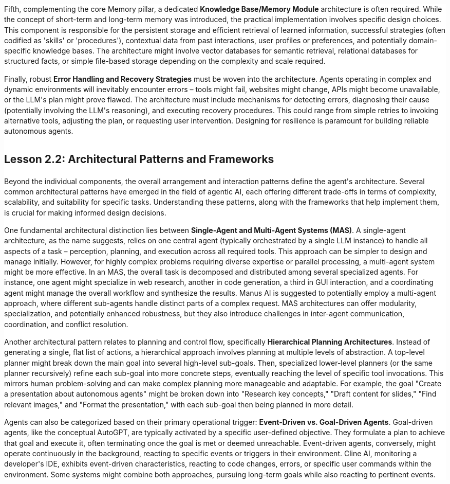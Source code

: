Fifth, complementing the core Memory pillar, a dedicated **Knowledge Base/Memory Module** architecture is often required. While the concept of short-term and long-term memory was introduced, the practical implementation involves specific design choices. This component is responsible for the persistent storage and efficient retrieval of learned information, successful strategies (often codified as 'skills' or 'procedures'), contextual data from past interactions, user profiles or preferences, and potentially domain-specific knowledge bases. The architecture might involve vector databases for semantic retrieval, relational databases for structured facts, or simple file-based storage depending on the complexity and scale required.

Finally, robust **Error Handling and Recovery Strategies** must be woven into the architecture. Agents operating in complex and dynamic environments will inevitably encounter errors – tools might fail, websites might change, APIs might become unavailable, or the LLM's plan might prove flawed. The architecture must include mechanisms for detecting errors, diagnosing their cause (potentially involving the LLM's reasoning), and executing recovery procedures. This could range from simple retries to invoking alternative tools, adjusting the plan, or requesting user intervention. Designing for resilience is paramount for building reliable autonomous agents.



## Lesson 2.2: Architectural Patterns and Frameworks

Beyond the individual components, the overall arrangement and interaction patterns define the agent's architecture. Several common architectural patterns have emerged in the field of agentic AI, each offering different trade-offs in terms of complexity, scalability, and suitability for specific tasks. Understanding these patterns, along with the frameworks that help implement them, is crucial for making informed design decisions.

One fundamental architectural distinction lies between **Single-Agent and Multi-Agent Systems (MAS)**. A single-agent architecture, as the name suggests, relies on one central agent (typically orchestrated by a single LLM instance) to handle all aspects of a task – perception, planning, and execution across all required tools. This approach can be simpler to design and manage initially. However, for highly complex problems requiring diverse expertise or parallel processing, a multi-agent system might be more effective. In an MAS, the overall task is decomposed and distributed among several specialized agents. For instance, one agent might specialize in web research, another in code generation, a third in GUI interaction, and a coordinating agent might manage the overall workflow and synthesize the results. Manus AI is suggested to potentially employ a multi-agent approach, where different sub-agents handle distinct parts of a complex request. MAS architectures can offer modularity, specialization, and potentially enhanced robustness, but they also introduce challenges in inter-agent communication, coordination, and conflict resolution.

Another architectural pattern relates to planning and control flow, specifically **Hierarchical Planning Architectures**. Instead of generating a single, flat list of actions, a hierarchical approach involves planning at multiple levels of abstraction. A top-level planner might break down the main goal into several high-level sub-goals. Then, specialized lower-level planners (or the same planner recursively) refine each sub-goal into more concrete steps, eventually reaching the level of specific tool invocations. This mirrors human problem-solving and can make complex planning more manageable and adaptable. For example, the goal "Create a presentation about autonomous agents" might be broken down into "Research key concepts," "Draft content for slides," "Find relevant images," and "Format the presentation," with each sub-goal then being planned in more detail.

Agents can also be categorized based on their primary operational trigger: **Event-Driven vs. Goal-Driven Agents**. Goal-driven agents, like the conceptual AutoGPT, are typically activated by a specific user-defined objective. They formulate a plan to achieve that goal and execute it, often terminating once the goal is met or deemed unreachable. Event-driven agents, conversely, might operate continuously in the background, reacting to specific events or triggers in their environment. Cline AI, monitoring a developer's IDE, exhibits event-driven characteristics, reacting to code changes, errors, or specific user commands within the environment. Some systems might combine both approaches, pursuing long-term goals while also reacting to pertinent events.
